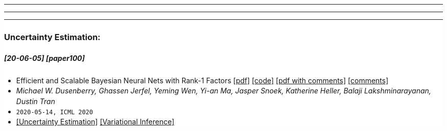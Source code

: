 ****
****






























































****
### Uncertainty Estimation:

##### [20-06-05] [paper100]
- Efficient and Scalable Bayesian Neural Nets with Rank-1 Factors [[pdf]](https://arxiv.org/abs/2005.07186) [[code]](https://github.com/google/edward2) [[pdf with comments]](https://github.com/fregu856/papers/blob/master/commented_pdfs/Efficient%20and%20Scalable%20Bayesian%20Neural%20Nets%20with%20Rank-1%20Factors.pdf) [[comments]](https://github.com/fregu856/papers/blob/master/summaries/Efficient%20and%20Scalable%20Bayesian%20Neural%20Nets%20with%20Rank-1%20Factors.md)
- *Michael W. Dusenberry, Ghassen Jerfel, Yeming Wen, Yi-an Ma, Jasper Snoek, Katherine Heller, Balaji Lakshminarayanan, Dustin Tran*
- `2020-05-14, ICML 2020`
- [[Uncertainty Estimation]](#uncertainty-estimation) [[Variational Inference]](#variational-inference)
